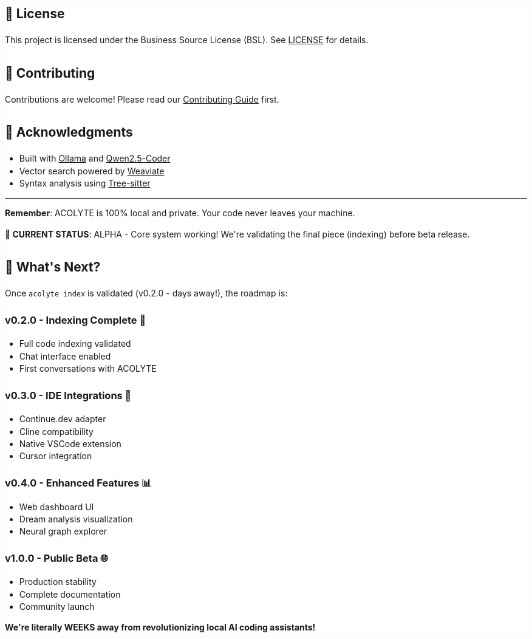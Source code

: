 ## 📄 License

This project is licensed under the Business Source License (BSL). See [LICENSE](LICENSE) for details.

## 🤝 Contributing

Contributions are welcome! Please read our [Contributing Guide](CONTRIBUTING.md) first.

## 🙏 Acknowledgments

- Built with [Ollama](https://ollama.ai) and [Qwen2.5-Coder](https://github.com/QwenLM/Qwen2.5-Coder)
- Vector search powered by [Weaviate](https://weaviate.io)
- Syntax analysis using [Tree-sitter](https://tree-sitter.github.io)

---

**Remember**: ACOLYTE is 100% local and private. Your code never leaves your machine.

**🎉 CURRENT STATUS**: ALPHA - Core system working! We're validating the final piece (indexing) before beta release.

## 🚀 What's Next?

Once `acolyte index` is validated (v0.2.0 - days away!), the roadmap is:

### v0.2.0 - Indexing Complete 🎯
- Full code indexing validated
- Chat interface enabled
- First conversations with ACOLYTE

### v0.3.0 - IDE Integrations 🤝
- Continue.dev adapter
- Cline compatibility 
- Native VSCode extension
- Cursor integration

### v0.4.0 - Enhanced Features 📊
- Web dashboard UI
- Dream analysis visualization
- Neural graph explorer

### v1.0.0 - Public Beta 🌐
- Production stability
- Complete documentation
- Community launch

**We're literally WEEKS away from revolutionizing local AI coding assistants!**
